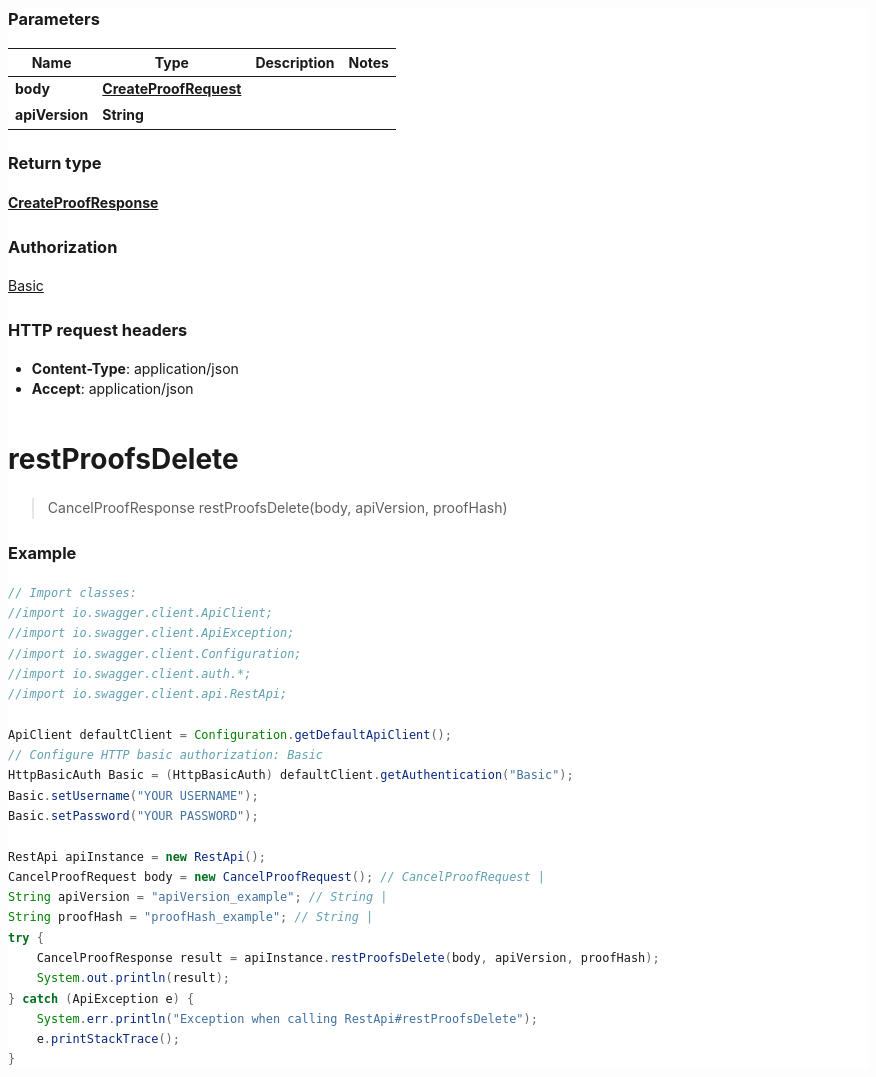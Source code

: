 ### Parameters

Name | Type | Description  | Notes
------------- | ------------- | ------------- | -------------
 **body** | [**CreateProofRequest**](CreateProofRequest.md)|  |
 **apiVersion** | **String**|  |

### Return type

[**CreateProofResponse**](CreateProofResponse.md)

### Authorization

[Basic](../README.md#Basic)

### HTTP request headers

 - **Content-Type**: application/json
 - **Accept**: application/json

<a name="restProofsDelete"></a>
# **restProofsDelete**
> CancelProofResponse restProofsDelete(body, apiVersion, proofHash)



### Example
```java
// Import classes:
//import io.swagger.client.ApiClient;
//import io.swagger.client.ApiException;
//import io.swagger.client.Configuration;
//import io.swagger.client.auth.*;
//import io.swagger.client.api.RestApi;

ApiClient defaultClient = Configuration.getDefaultApiClient();
// Configure HTTP basic authorization: Basic
HttpBasicAuth Basic = (HttpBasicAuth) defaultClient.getAuthentication("Basic");
Basic.setUsername("YOUR USERNAME");
Basic.setPassword("YOUR PASSWORD");

RestApi apiInstance = new RestApi();
CancelProofRequest body = new CancelProofRequest(); // CancelProofRequest | 
String apiVersion = "apiVersion_example"; // String | 
String proofHash = "proofHash_example"; // String | 
try {
    CancelProofResponse result = apiInstance.restProofsDelete(body, apiVersion, proofHash);
    System.out.println(result);
} catch (ApiException e) {
    System.err.println("Exception when calling RestApi#restProofsDelete");
    e.printStackTrace();
}
```
